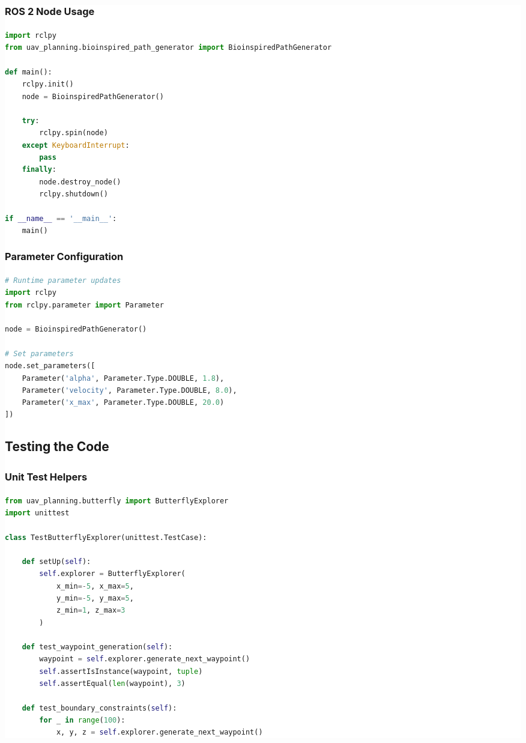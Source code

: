 ### ROS 2 Node Usage

```python
import rclpy
from uav_planning.bioinspired_path_generator import BioinspiredPathGenerator

def main():
    rclpy.init()
    node = BioinspiredPathGenerator()
    
    try:
        rclpy.spin(node)
    except KeyboardInterrupt:
        pass
    finally:
        node.destroy_node()
        rclpy.shutdown()

if __name__ == '__main__':
    main()
```

### Parameter Configuration

```python
# Runtime parameter updates
import rclpy
from rclpy.parameter import Parameter

node = BioinspiredPathGenerator()

# Set parameters
node.set_parameters([
    Parameter('alpha', Parameter.Type.DOUBLE, 1.8),
    Parameter('velocity', Parameter.Type.DOUBLE, 8.0),
    Parameter('x_max', Parameter.Type.DOUBLE, 20.0)
])
```

## Testing the Code

### Unit Test Helpers

```python
from uav_planning.butterfly import ButterflyExplorer
import unittest

class TestButterflyExplorer(unittest.TestCase):
    
    def setUp(self):
        self.explorer = ButterflyExplorer(
            x_min=-5, x_max=5,
            y_min=-5, y_max=5,
            z_min=1, z_max=3
        )
    
    def test_waypoint_generation(self):
        waypoint = self.explorer.generate_next_waypoint()
        self.assertIsInstance(waypoint, tuple)
        self.assertEqual(len(waypoint), 3)
    
    def test_boundary_constraints(self):
        for _ in range(100):
            x, y, z = self.explorer.generate_next_waypoint()
```